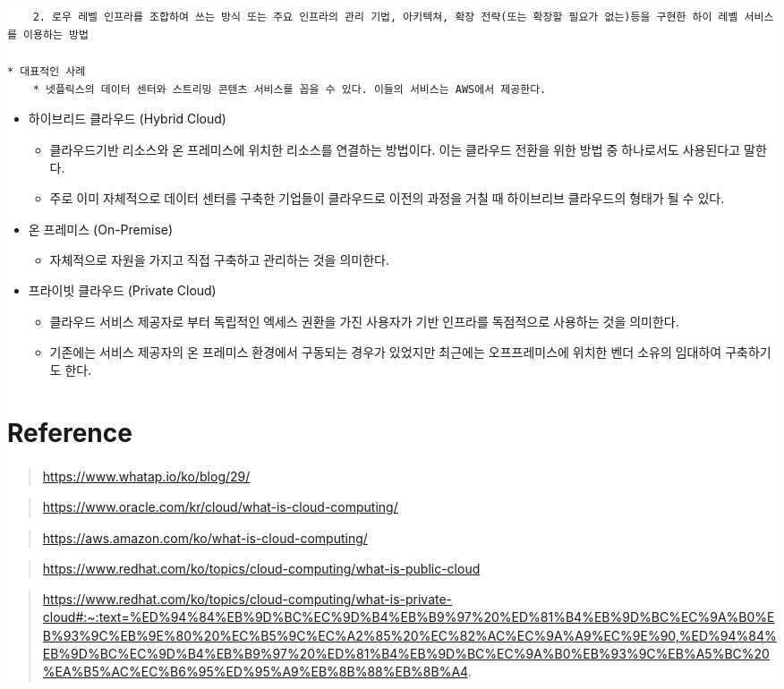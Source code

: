         2. 로우 레벨 인프라를 조합하여 쓰는 방식 또는 주요 인프라의 관리 기법, 아키텍쳐, 확장 전략(또는 확장할 필요가 없는)등을 구현한 하이 레벨 서비스를 이용하는 방법

    * 대표적인 사례
        * 넷플릭스의 데이터 센터와 스트리밍 콘텐츠 서비스를 꼽을 수 있다. 이들의 서비스는 AWS에서 제공한다.

* 하이브리드 클라우드 (Hybrid Cloud)
    * 클라우드기반 리소스와 온 프레미스에 위치한 리소스를 연결하는 방법이다. 이는 클라우드 전환을 위한 방법 중 하나로서도 사용된다고 말한다.
    
    * 주로 이미 자체적으로 데이터 센터를 구축한 기업들이 클라우드로 이전의 과정을 거칠 때 하이브리브 클라우드의 형태가 될 수 있다.

* 온 프레미스 (On-Premise)
    * 자체적으로 자원을 가지고 직접 구축하고 관리하는 것을 의미한다. 

* 프라이빗 클라우드 (Private Cloud)
    * 클라우드 서비스 제공자로 부터 독립적인 엑세스 권환을 가진 사용자가 기반 인프라를 독점적으로 사용하는 것을 의미한다.
    
    * 기존에는 서비스 제공자의 온 프레미스 환경에서 구동되는 경우가 있었지만 최근에는 오프프레미스에 위치한 벤더 소유의 임대하여 구축하기도 한다. 

# Reference

> https://www.whatap.io/ko/blog/29/

> https://www.oracle.com/kr/cloud/what-is-cloud-computing/

> https://aws.amazon.com/ko/what-is-cloud-computing/

> https://www.redhat.com/ko/topics/cloud-computing/what-is-public-cloud

> https://www.redhat.com/ko/topics/cloud-computing/what-is-private-cloud#:~:text=%ED%94%84%EB%9D%BC%EC%9D%B4%EB%B9%97%20%ED%81%B4%EB%9D%BC%EC%9A%B0%EB%93%9C%EB%9E%80%20%EC%B5%9C%EC%A2%85%20%EC%82%AC%EC%9A%A9%EC%9E%90,%ED%94%84%EB%9D%BC%EC%9D%B4%EB%B9%97%20%ED%81%B4%EB%9D%BC%EC%9A%B0%EB%93%9C%EB%A5%BC%20%EA%B5%AC%EC%B6%95%ED%95%A9%EB%8B%88%EB%8B%A4.